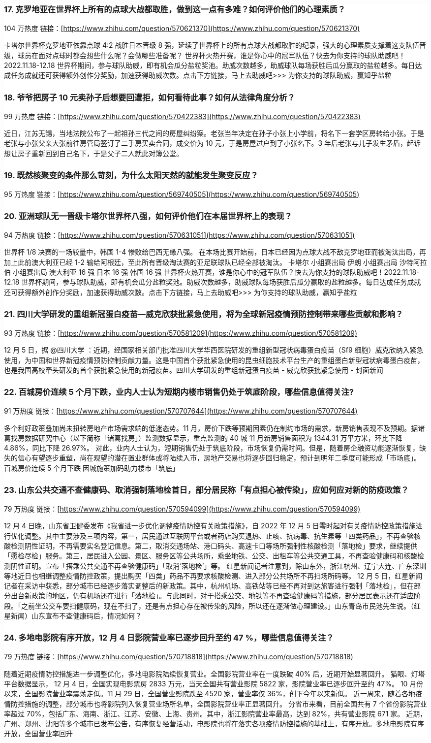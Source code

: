 ### 17. 克罗地亚在世界杯上所有的点球大战都取胜，做到这一点有多难？如何评价他们的心理素质？
104 万热度 链接：[https://www.zhihu.com/question/570621370](https://www.zhihu.com/question/570621370)

卡塔尔世界杯克罗地亚依靠点球 4:2 战胜日本晋级 8 强，延续了世界杯上的所有点球大战都取胜的纪录，强大的心理素质支撑着这支队伍晋级，球员在面对点球时都会想些什么呢？会做哪些准备呢？ 世界杯火热开赛，谁是你心中的冠军队伍？快去为你支持的球队助威吧！2022.11.18-12.18 世界杯期间，参与球队助威，即有机会瓜分盐粒奖池。助威次数越多，助威球队每场获胜后瓜分赢取的盐粒越多。每日达成任务成就还可获得额外创作分奖励，加速获得助威次数。点击下方链接，马上去助威吧>>> 为你支持的球队助威，赢知乎盐粒

### 18. 爷爷把房子 10 元卖孙子后想要回遭拒，如何看待此事？如何从法律角度分析？
99 万热度 链接：[https://www.zhihu.com/question/570422383](https://www.zhihu.com/question/570422383)

近日，江苏无锡，当地法院公布了一起祖孙三代之间的房屋纠纷案。老张当年决定在孙子小张上小学前，将名下一套学区房转给小张。于是老张与小张父亲大张前往房管局签订了二手房买卖合同，成交价为 10 元，于是房屋过户到了小张名下。3 年后老张与儿子发生矛盾，起诉想让房子重新回到自己名下，于是父子二人就此对簿公堂。

### 19. 既然核聚变的条件那么苛刻，为什么太阳天然的就能发生聚变反应？
95 万热度 链接：[https://www.zhihu.com/question/569740505](https://www.zhihu.com/question/569740505)



### 20. 亚洲球队无一晋级卡塔尔世界杯八强，如何评价他们在本届世界杯上的表现？
94 万热度 链接：[https://www.zhihu.com/question/570631051](https://www.zhihu.com/question/570631051)

世界杯 1/8 决赛的一场较量中，韩国 1-4 惨败给巴西无缘八强。 在本场比赛开始前，日本已经因为点球大战不敌克罗地亚而被淘汰出局，再加上此前澳大利亚已经 1-2 输给阿根廷，至此所有晋级淘汰赛的亚足联球队已经全部被淘汰。 卡塔尔 小组赛出局 伊朗 小组赛出局 沙特阿拉伯 小组赛出局 澳大利亚 16 强 日本 16 强 韩国 16 强 世界杯火热开赛，谁是你心中的冠军队伍？快去为你支持的球队助威吧！2022.11.18-12.18 世界杯期间，参与球队助威，即有机会瓜分盐粒奖池。助威次数越多，助威球队每场获胜后瓜分赢取的盐粒越多。每日达成任务成就还可获得额外创作分奖励，加速获得助威次数。点击下方链接，马上去助威吧>>> 为你支持的球队助威，赢知乎盐粒

### 21. 四川大学研发的重组新冠蛋白疫苗—威克欣获批紧急使用，将为全球新冠疫情预防控制带来哪些贡献和影响？
93 万热度 链接：[https://www.zhihu.com/question/570581209](https://www.zhihu.com/question/570581209)

12 月 5 日，据 @四川大学 ：近期，经国家相关部门批准四川大学华西医院研发的重组新型冠状病毒蛋白疫苗（Sf9 细胞）威克欣纳入紧急使用，为中国和世界新冠疫情预防控制贡献力量。这是中国首个获批紧急使用的昆虫细胞技术平台生产的重组蛋白新型冠状病毒蛋白疫苗，也是我国高校牵头研发的首个获批紧急使用的新冠疫苗。四川大学研发的重组新冠蛋白疫苗 - 威克欣获批紧急使用 - 封面新闻

### 22. 百城房价连续 5 个月下跌，业内人士认为短期内楼市销售仍处于筑底阶段，哪些信息值得关注?
91 万热度 链接：[https://www.zhihu.com/question/570707644](https://www.zhihu.com/question/570707644)

多个利好政策叠加尚未扭转房地产市场需求端的低迷态势。11 月，房价下跌等预期因素仍在制约市场的需求，新房销售表现不及预期。据诸葛找房数据研究中心（以下简称「诸葛找房」）监测数据显示，重点监测的 40 城 11 月新房销售面积为 1344.31 万平方米，环比下降 4.86%，同比下降 26.97%。 对此，业内人士认为，短期销售仍处于筑底阶段，市场恢复仍需时间。但是，随着房企融资功能逐渐恢复，缺失的信心有望逐步重塑，尚在观望的潜在置业群体或将陆续入市，房地产交易也将逐步回归稳定，预计到明年二季度可能形成「市场底」。百城房价连续 5 个月下跌 因城施策加码助力楼市「筑底」

### 23. 山东公共交通不查健康码、取消强制落地检首日，部分居民称「有点担心被传染」，应如何应对新的防疫政策？
79 万热度 链接：[https://www.zhihu.com/question/570594099](https://www.zhihu.com/question/570594099)

12 月 4 日晚，山东省卫健委发布《我省进一步优化调整疫情防控有关政策措施》，自 2022 年 12 月 5 日零时起对有关疫情防控政策措施进行优化调整。其中主要涉及三项内容，第一，居民通过互联网平台或者药店购买退热、止咳、抗病毒、抗生素等「四类药品」，不再查验核酸检测阴性证明，不再需要实名登记信息。第二，取消交通场站、港口码头、高速卡口等场所强制性核酸检测「落地检」要求，继续提供「愿检尽检」服务。第三，居民进入公园、景区、服务区等公共场所，乘坐地铁、公交、出租车等公共交通工具，不再查验健康码和核酸检测阴性证明。宣布「搭乘公共交通不再查验健康码」「取消‘落地检’」等。 红星新闻记者注意到，除山东外，浙江杭州、辽宁大连、广东深圳等地近日也相继调整疫情防控政策，提出购买「四类」药品不再要求核酸检测、进入部分公共场所不再扫场所码等。 12 月 5 日，红星新闻记者在采访中获悉，部分城市已经逐步落实调整后的新政策。其中，杭州机场、高铁站等已经不再对到达旅客进行强制「落地检」，但在部分出台新政策的地区，仍有机场还在进行「落地检」。与此同时，对于搭乘公交、地铁等不再查验健康码等措施，部分居民表示还在适应阶段。「之前坐公交车要扫健康码，现在不扫了，还是有点担心存在被传染的风险，所以还在逐渐做心理建设。」山东青岛市民池先生说。（红星新闻）山东宣布不查健康码后，情况如何？

### 24. 多地电影院有序开放，12 月 4 日影院营业率已逐步回升至约 47 %，哪些信息值得关注？
79 万热度 链接：[https://www.zhihu.com/question/570718818](https://www.zhihu.com/question/570718818)

随着近期疫情防控措施进一步调整优化，多地电影院陆续恢复营业。全国影院营业率在一度跌破 40% 后，近期开始显著回升。 猫眼、灯塔平台数据显示， 12 月 4 日，全国实现电影票房 2833 万元，当天全国共有营业影院 5822 家，影院营业率已逐步回升至约 47%。 10 月份以来，全国影院营业率震荡走低。11 月 29 日，全国营业影院跌至 4520 家，营业率仅 36%，创下今年以来新低。 近一周来，随着各地疫情防控措施的调整，部分城市也将影院列入恢复营业场所名单，全国影院营业率正显著回升。 分省市来看，目前全国共有 7 个省份影院营业率超过 70%，包括广东、海南、浙江、江苏、安徽、上海、贵州。其中，浙江影院营业率最高，达到 82%，共有营业影院 671 家。 近期，广州、郑州、沈阳等多个城市已发布公告，有序恢复经营活动，电影院也将在落实各项疫情防控措施的基础上，有序开放。多地电影院有序开放，全国营业率回升
